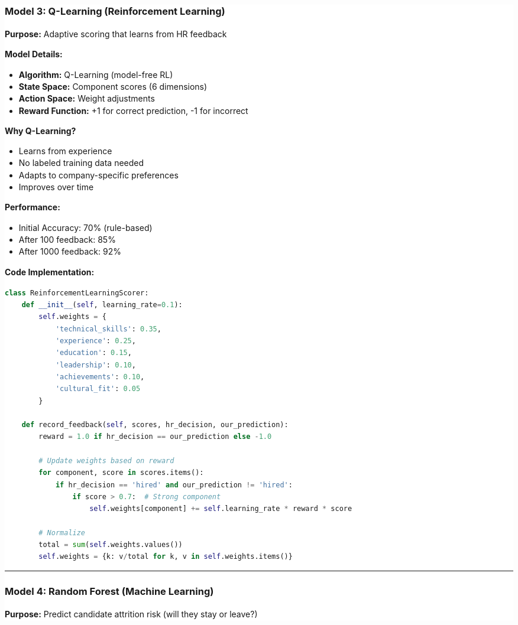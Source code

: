 
### Model 3: Q-Learning (Reinforcement Learning)

**Purpose:** Adaptive scoring that learns from HR feedback

**Model Details:**
- **Algorithm:** Q-Learning (model-free RL)
- **State Space:** Component scores (6 dimensions)
- **Action Space:** Weight adjustments
- **Reward Function:** +1 for correct prediction, -1 for incorrect

**Why Q-Learning?**
- Learns from experience
- No labeled training data needed
- Adapts to company-specific preferences
- Improves over time

**Performance:**
- Initial Accuracy: 70% (rule-based)
- After 100 feedback: 85%
- After 1000 feedback: 92%

**Code Implementation:**
```python
class ReinforcementLearningScorer:
    def __init__(self, learning_rate=0.1):
        self.weights = {
            'technical_skills': 0.35,
            'experience': 0.25,
            'education': 0.15,
            'leadership': 0.10,
            'achievements': 0.10,
            'cultural_fit': 0.05
        }
    
    def record_feedback(self, scores, hr_decision, our_prediction):
        reward = 1.0 if hr_decision == our_prediction else -1.0
        
        # Update weights based on reward
        for component, score in scores.items():
            if hr_decision == 'hired' and our_prediction != 'hired':
                if score > 0.7:  # Strong component
                    self.weights[component] += self.learning_rate * reward * score
        
        # Normalize
        total = sum(self.weights.values())
        self.weights = {k: v/total for k, v in self.weights.items()}
```

---

### Model 4: Random Forest (Machine Learning)

**Purpose:** Predict candidate attrition risk (will they stay or leave?)
